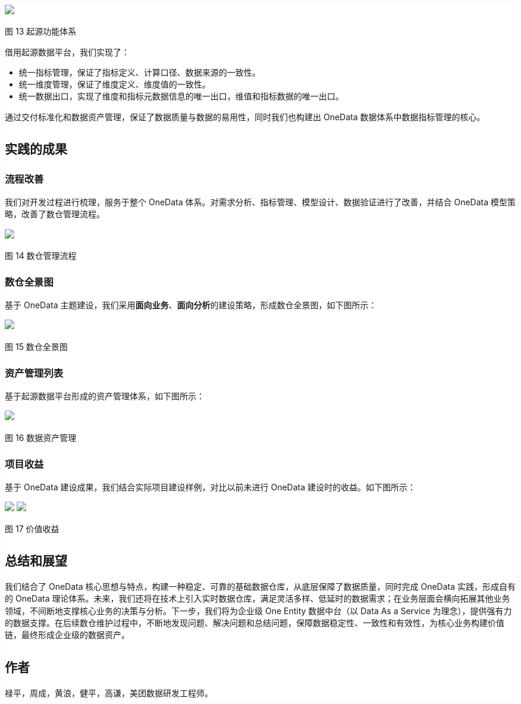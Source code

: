 ![](https://p1.meituan.net/travelcube/643c9115e8abd7145c633a8f78dc0b27235617.png)

图 13 起源功能体系

借用起源数据平台，我们实现了：

*   统一指标管理，保证了指标定义、计算口径、数据来源的一致性。
*   统一维度管理，保证了维度定义、维度值的一致性。
*   统一数据出口，实现了维度和指标元数据信息的唯一出口，维值和指标数据的唯一出口。

通过交付标准化和数据资产管理，保证了数据质量与数据的易用性，同时我们也构建出 OneData 数据体系中数据指标管理的核心。

实践的成果
-----

### 流程改善

我们对开发过程进行梳理，服务于整个 OneData 体系。对需求分析、指标管理、模型设计、数据验证进行了改善，并结合 OneData 模型策略，改善了数仓管理流程。

![](https://p0.meituan.net/travelcube/e4e81434367f293d68274763ea2cec86360224.png)

图 14 数仓管理流程

### 数仓全景图

基于 OneData 主题建设，我们采用**面向业务**、**面向分析**的建设策略，形成数仓全景图，如下图所示：

![](https://p1.meituan.net/travelcube/5e2805db5f9ae659348d946b6b2e6d88419432.png)

图 15 数仓全景图

### 资产管理列表

基于起源数据平台形成的资产管理体系，如下图所示：

![](https://p0.meituan.net/travelcube/dd8ec354e31ad14f33da7e36a811ac68108113.png)

图 16 数据资产管理

### 项目收益

基于 OneData 建设成果，我们结合实际项目建设样例，对比以前未进行 OneData 建设时的收益。如下图所示：

![](https://p0.meituan.net/travelcube/f12748cfac4549c74bea54899417d8bd365668.png) ![](https://p0.meituan.net/travelcube/68ba42f3db45022eac7a94076ce23dca302119.png)

图 17 价值收益

总结和展望
-----

我们结合了 OneData 核心思想与特点，构建一种稳定、可靠的基础数据仓库，从底层保障了数据质量，同时完成 OneData 实践，形成自有的 OneData 理论体系。未来，我们还将在技术上引入实时数据仓库，满足灵活多样、低延时的数据需求；在业务层面会横向拓展其他业务领域，不间断地支撑核心业务的决策与分析。下一步，我们将为企业级 One Entity 数据中台（以 Data As a Service 为理念），提供强有力的数据支撑。在后续数仓维护过程中，不断地发现问题、解决问题和总结问题，保障数据稳定性、一致性和有效性，为核心业务构建价值链，最终形成企业级的数据资产。

作者
--

禄平，周成，黄浪，健平，高谦，美团数据研发工程师。